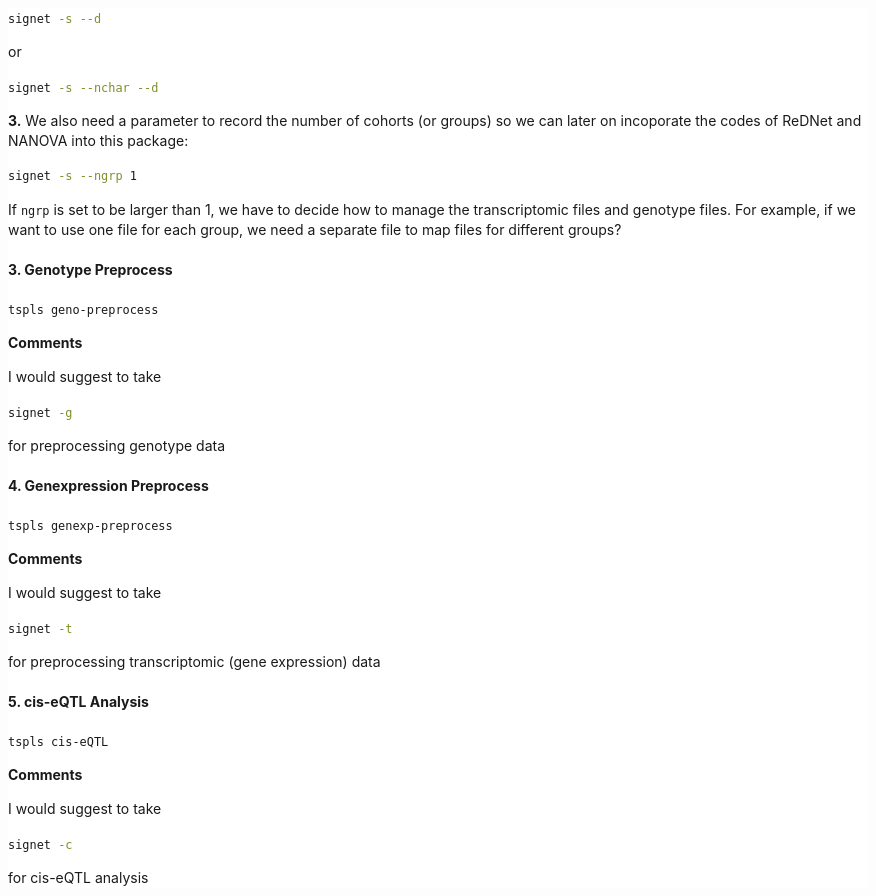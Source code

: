 ```bash
signet -s --d
```
or 
```bash
signet -s --nchar --d
```

**3.** We also need a parameter to record the number of cohorts (or groups) so we can later on incoporate the codes of ReDNet and NANOVA into this package:
```bash
signet -s --ngrp 1
```
If `ngrp` is set to be larger than 1, we have to decide how to manage the transcriptomic files and genotype files. For example, if we want to use one file for each group, we need a separate file to map files for different groups?



#### 3. Genotype Preprocess

```bash
tspls geno-preprocess 
```

**Comments**

I would suggest to take
```bash
signet -g
```
for preprocessing genotype data


#### 4. Genexpression Preprocess

```bash
tspls genexp-preprocess
```

**Comments**

I would suggest to take
```bash
signet -t
```
for preprocessing transcriptomic (gene expression) data



#### 5. cis-eQTL Analysis

```bash
tspls cis-eQTL 
```

**Comments**

I would suggest to take
```bash
signet -c
```
for cis-eQTL analysis
